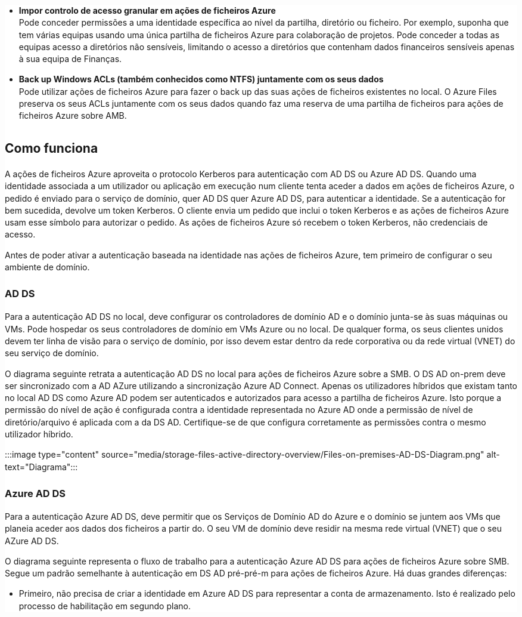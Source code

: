 -   **Impor controlo de acesso granular em ações de ficheiros Azure**  
    Pode conceder permissões a uma identidade específica ao nível da partilha, diretório ou ficheiro. Por exemplo, suponha que tem várias equipas usando uma única partilha de ficheiros Azure para colaboração de projetos. Pode conceder a todas as equipas acesso a diretórios não sensíveis, limitando o acesso a diretórios que contenham dados financeiros sensíveis apenas à sua equipa de Finanças. 

-   **Back up Windows ACLs (também conhecidos como NTFS) juntamente com os seus dados**  
    Pode utilizar ações de ficheiros Azure para fazer o back up das suas ações de ficheiros existentes no local. O Azure Files preserva os seus ACLs juntamente com os seus dados quando faz uma reserva de uma partilha de ficheiros para ações de ficheiros Azure sobre AMB.

## <a name="how-it-works"></a>Como funciona

A ações de ficheiros Azure aproveita o protocolo Kerberos para autenticação com AD DS ou Azure AD DS. Quando uma identidade associada a um utilizador ou aplicação em execução num cliente tenta aceder a dados em ações de ficheiros Azure, o pedido é enviado para o serviço de domínio, quer AD DS quer Azure AD DS, para autenticar a identidade. Se a autenticação for bem sucedida, devolve um token Kerberos. O cliente envia um pedido que inclui o token Kerberos e as ações de ficheiros Azure usam esse símbolo para autorizar o pedido. As ações de ficheiros Azure só recebem o token Kerberos, não credenciais de acesso.

Antes de poder ativar a autenticação baseada na identidade nas ações de ficheiros Azure, tem primeiro de configurar o seu ambiente de domínio.

### <a name="ad-ds"></a>AD DS

Para a autenticação AD DS no local, deve configurar os controladores de domínio AD e o domínio junta-se às suas máquinas ou VMs. Pode hospedar os seus controladores de domínio em VMs Azure ou no local. De qualquer forma, os seus clientes unidos devem ter linha de visão para o serviço de domínio, por isso devem estar dentro da rede corporativa ou da rede virtual (VNET) do seu serviço de domínio.

O diagrama seguinte retrata a autenticação AD DS no local para ações de ficheiros Azure sobre a SMB. O DS AD on-prem deve ser sincronizado com a AD AZure utilizando a sincronização Azure AD Connect. Apenas os utilizadores híbridos que existam tanto no local AD DS como Azure AD podem ser autenticados e autorizados para acesso a partilha de ficheiros Azure. Isto porque a permissão do nível de ação é configurada contra a identidade representada no Azure AD onde a permissão de nível de diretório/arquivo é aplicada com a da DS AD. Certifique-se de que configura corretamente as permissões contra o mesmo utilizador híbrido.

:::image type="content" source="media/storage-files-active-directory-overview/Files-on-premises-AD-DS-Diagram.png" alt-text="Diagrama":::

### <a name="azure-ad-ds"></a>Azure AD DS

Para a autenticação Azure AD DS, deve permitir que os Serviços de Domínio AD do Azure e o domínio se juntem aos VMs que planeia aceder aos dados dos ficheiros a partir do. O seu VM de domínio deve residir na mesma rede virtual (VNET) que o seu AZure AD DS. 

O diagrama seguinte representa o fluxo de trabalho para a autenticação Azure AD DS para ações de ficheiros Azure sobre SMB. Segue um padrão semelhante à autenticação em DS AD pré-pré-m para ações de ficheiros Azure. Há duas grandes diferenças:

- Primeiro, não precisa de criar a identidade em Azure AD DS para representar a conta de armazenamento. Isto é realizado pelo processo de habilitação em segundo plano.
